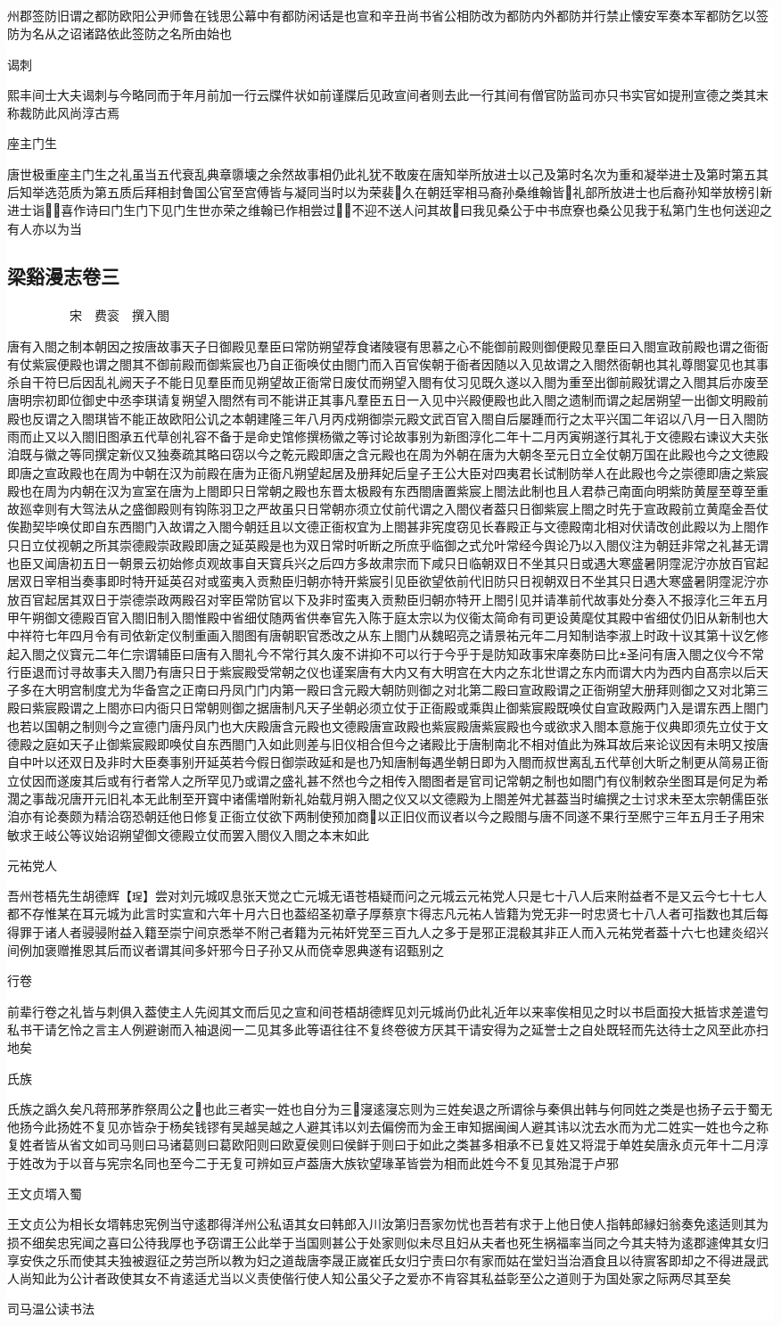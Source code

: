 州郡签防旧谓之都防欧阳公尹师鲁在钱思公幕中有都防闲话是也宣和辛丑尚书省公相防改为都防内外都防并行禁止懐安军奏本军都防乞以签防为名从之诏诸路依此签防之名所由始也  

谒刺  

熙丰间士大夫谒刺与今略同而于年月前加一行云牒件状如前谨牒后见政宣间者则去此一行其间有僧官防监司亦只书实官如提刑宣德之类其末称裁防此风尚淳古焉  

座主门生  

唐世极重座主门生之礼虽当五代衰乱典章隳壊之余然故事相仍此礼犹不敢废在唐知举所放进士以己及第时名次为重和凝举进士及第时第五其后知举选范质为第五质后拜相封鲁国公官至宫傅皆与凝同当时以为荣裴久在朝廷宰相马裔孙桑维翰皆礼部所放进士也后裔孙知举放榜引新进士诣喜作诗曰门生门下见门生世亦荣之维翰已作相尝过不迎不送人问其故曰我见桑公于中书庶寮也桑公见我于私第门生也何送迎之有人亦以为当  

## 梁谿漫志卷三

　　　　　宋　费衮　撰入閤  

唐有入閤之制本朝因之按唐故事天子日御殿见羣臣曰常防朔望荐食诸陵寝有思慕之心不能御前殿则御便殿见羣臣曰入閤宣政前殿也谓之衙衙有仗紫宸便殿也谓之閤其不御前殿而御紫宸也乃自正衙唤仗由閤门而入百官俟朝于衙者因随以入见故谓之入閤然衙朝也其礼尊閤宴见也其事杀自干符巳后因乱礼阙天子不能日见羣臣而见朔望故正衙常日废仗而朔望入閤有仗习见既久遂以入閤为重至出御前殿犹谓之入閤其后亦废至唐明宗初即位御史中丞李琪请复朔望入閤然有司不能讲正其事凡羣臣五日一入见中兴殿便殿也此入閤之遗制而谓之起居朔望一出御文明殿前殿也反谓之入閤琪皆不能正故欧阳公讥之本朝建隆三年八月丙戍朔御崇元殿文武百官入閤自后屡踵而行之太平兴国二年诏以八月一日入閤防雨而止又以入閤旧图承五代草创礼容不备于是命史馆修撰杨徽之等讨论故事别为新图淳化二年十二月丙寅朔遂行其礼于文德殿右谏议大夫张洎既与徽之等同撰定新仪又独奏疏其略曰窃以今之乾元殿即唐之含元殿也在周为外朝在唐为大朝冬至元日立全仗朝万国在此殿也今之文徳殿即唐之宣政殿也在周为中朝在汉为前殿在唐为正衙凡朔望起居及册拜妃后皇子王公大臣对四夷君长试制防举人在此殿也今之崇德即唐之紫宸殿也在周为内朝在汉为宣室在唐为上閤即只日常朝之殿也东晋太极殿有东西閤唐置紫宸上閤法此制也且人君恭己南面向明紫防黄屋至尊至重故廵幸则有大驾法从之盛御殿则有钩陈羽卫之严故虽只日常朝亦须立仗前代谓之入閤仪者葢只日御紫宸上閤之时先于宣政殿前立黄麾金吾仗俟勘契毕唤仗即自东西閤门入故谓之入閤今朝廷且以文德正衙权宜为上閤甚非宪度窃见长春殿正与文德殿南北相对伏请改创此殿以为上閤作只日立仗视朝之所其崇德殿崇政殿即唐之延英殿是也为双日常时听断之所庶乎临御之式允叶常经今舆论乃以入閤仪注为朝廷非常之礼甚无谓也臣又闻唐初五日一朝景云初始修贞观故事自天寳兵兴之后四方多故肃宗而下咸只日临朝双日不坐其只日或遇大寒盛暑阴霪泥泞亦放百官起居双日宰相当奏事即时特开延英召对或蛮夷入贡勲臣归朝亦特开紫宸引见臣欲望依前代旧防只日视朝双日不坐其只日遇大寒盛暑阴霪泥泞亦放百官起居其双日于崇德崇政两殿召对宰臣常防官以下及非时蛮夷入贡勲臣归朝亦特开上閤引见并请凖前代故事处分奏入不报淳化三年五月甲午朔御文德殿百官入閤旧制入閤惟殿中省细仗随两省供奉官先入陈于庭太宗以为仪衞太简命有司更设黄麾仗其殿中省细仗仍旧从新制也大中祥符七年四月令有司依新定仪制重画入閤图有唐朝职官悉改之从东上閤门从魏昭亮之请景祐元年二月知制诰李淑上时政十议其第十议乞修起入閤之仪寳元二年仁宗谓辅臣曰唐有入閤礼今不常行其久废不讲抑不可以行于今乎于是防知政事宋庠奏防曰比圣问有唐入閤之仪今不常行臣退而讨寻故事夫入閤乃有唐只日于紫宸殿受常朝之仪也谨案唐有大内又有大明宫在大内之东北世谓之东内而谓大内为西内自髙宗以后天子多在大明宫制度尤为华备宫之正南曰丹凤门门内第一殿曰含元殿大朝防则御之对北第二殿曰宣政殿谓之正衙朔望大册拜则御之又对北第三殿曰紫宸殿谓之上閤亦曰内衙只日常朝则御之据唐制凡天子坐朝必须立仗于正衙殿或乘舆止御紫宸殿既唤仗自宣政殿两门入是谓东西上閤门也若以国朝之制则今之宣德门唐丹凤门也大庆殿唐含元殿也文德殿唐宣政殿也紫宸殿唐紫宸殿也今或欲求入閤本意施于仪典即须先立仗于文德殿之庭如天子止御紫宸殿即唤仗自东西閤门入如此则差与旧仪相合但今之诸殿比于唐制南北不相对值此为殊耳故后来论议因有未明又按唐自中叶以还双日及非时大臣奏事别开延英若今假日御崇政延和是也乃知唐制每遇坐朝日即为入閤而叔世离乱五代草创大昕之制更从简易正衙立仗因而遂废其后或有行者常人之所罕见乃或谓之盛礼甚不然也今之相传入閤图者是官司记常朝之制也如閤门有仪制敕杂坐图耳是何足为希濶之事哉况唐开元旧礼本无此制至开寳中诸儒増附新礼始载月朔入閤之仪又以文德殿为上閤差舛尤甚葢当时编撰之士讨求未至太宗朝儒臣张洎亦有论奏颇为精洽窃恐朝廷他日修复正衙立仗欲下两制使预加商以正旧仪而议者以今之殿閤与唐不同遂不果行至熈宁三年五月壬子用宋敏求王岐公等议始诏朔望御文德殿立仗而罢入閤仪入閤之本末如此  

元祐党人  

吾州苍梧先生胡德辉【`珵`】尝对刘元城叹息张天觉之亡元城无语苍梧疑而问之元城云元祐党人只是七十八人后来附益者不是又云今七十七人都不存惟某在耳元城为此言时实宣和六年十月六日也葢绍圣初章子厚蔡亰卞得志凡元祐人皆籍为党无非一时忠贤七十八人者可指数也其后每得罪于诸人者骎骎附益入籍至崇宁间京悉举不附己者籍为元祐奸党至三百九人之多于是邪正混殽其非正人而入元祐党者葢十六七也建炎绍兴间例加褒赠推恩其后而议者谓其间多奸邪今日子孙又从而侥幸恩典遂有诏甄别之  

行卷  

前辈行卷之礼皆与刺俱入葢使主人先阅其文而后见之宣和间苍梧胡德辉见刘元城尚仍此礼近年以来率俟相见之时以书启面投大抵皆求差遣匄私书干请乞怜之言主人例避谢而入袖退阅一二见其多此等语往往不复终卷彼方厌其干请安得为之延誉士之自处既轻而先达待士之风至此亦扫地矣  

氏族  

氏族之譌久矣凡蒋邢茅胙祭周公之也此三者实一姓也自分为三寖逺寖忘则为三姓矣退之所谓徐与秦俱出韩与何同姓之类是也扬子云于蜀无他扬今此扬姓不复见亦皆杂于杨矣钱镠有吴越吴越之人避其讳以刘去偏傍而为金王审知据闽闽人避其讳以沈去水而为尤二姓实一姓也今之称复姓者皆从省文如司马则曰马诸葛则曰葛欧阳则曰欧夏侯则曰侯鲜于则曰于如此之类甚多相承不已复姓又将混于单姓矣唐永贞元年十二月淳于姓改为于以音与宪宗名同也至今二于无复可辨如豆卢葢唐大族钦望瑑革皆尝为相而此姓今不复见其殆混于卢邪  

王文贞壻入蜀  

王文贞公为相长女壻韩忠宪例当守逺郡得洋州公私语其女曰韩郎入川汝第归吾家勿忧也吾若有求于上他日使人指韩郎縁妇翁奏免逺适则其为损不细矣忠宪闻之喜曰公待我厚也予窃谓王公此举于当国则甚公于处家则似未尽且妇从夫者也死生祸福率当同之今其夫特为逺郡遽俾其女归享安佚之乐而使其夫独被遐征之劳岂所以教为妇之道哉唐李晟正嵗崔氏女归宁责曰尔有家而姑在堂妇当治酒食且以待賔客即却之不得进晟武人尚知此为公计者政使其女不肯逺适尤当以义责使偕行使人知公虽父子之爱亦不肯容其私益彰至公之道则于为国处家之际两尽其至矣  

司马温公读书法  
